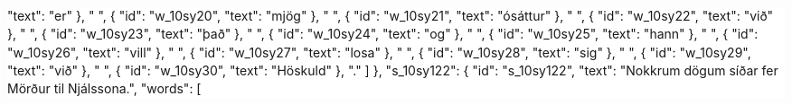 "text": "er"
},
" ",
{
"id": "w_10sy20",
"text": "mjög"
},
" ",
{
"id": "w_10sy21",
"text": "ósáttur"
},
" ",
{
"id": "w_10sy22",
"text": "við"
},
" ",
{
"id": "w_10sy23",
"text": "það"
},
" ",
{
"id": "w_10sy24",
"text": "og"
},
" ",
{
"id": "w_10sy25",
"text": "hann"
},
" ",
{
"id": "w_10sy26",
"text": "vill"
},
" ",
{
"id": "w_10sy27",
"text": "losa"
},
" ",
{
"id": "w_10sy28",
"text": "sig"
},
" ",
{
"id": "w_10sy29",
"text": "við"
},
" ",
{
"id": "w_10sy30",
"text": "Höskuld"
},
"."
]
},
"s_10sy122": {
"id": "s_10sy122",
"text": "Nokkrum dögum síðar fer Mörður til Njálssona.",
"words": [